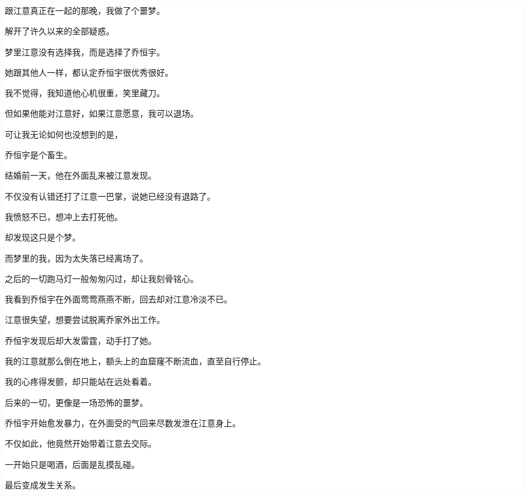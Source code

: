 
跟江意真正在一起的那晚，我做了个噩梦。


解开了许久以来的全部疑惑。


梦里江意没有选择我，而是选择了乔恒宇。


她跟其他人一样，都认定乔恒宇很优秀很好。


我不觉得，我知道他心机很重，笑里藏刀。


但如果他能对江意好，如果江意愿意，我可以退场。


可让我无论如何也没想到的是，


乔恒宇是个畜生。


结婚前一天，他在外面乱来被江意发现。


不仅没有认错还打了江意一巴掌，说她已经没有退路了。


我愤怒不已，想冲上去打死他。


却发现这只是个梦。


而梦里的我，因为太失落已经离场了。


之后的一切跑马灯一般匆匆闪过，却让我刻骨铭心。


我看到乔恒宇在外面莺莺燕燕不断，回去却对江意冷淡不已。


江意很失望，想要尝试脱离乔家外出工作。


乔恒宇发现后却大发雷霆，动手打了她。


我的江意就那么倒在地上，额头上的血窟窿不断流血，直至自行停止。


我的心疼得发颤，却只能站在远处看着。


后来的一切，更像是一场恐怖的噩梦。


乔恒宇开始愈发暴力，在外面受的气回来尽数发泄在江意身上。


不仅如此，他竟然开始带着江意去交际。


一开始只是喝酒，后面是乱摸乱碰。


最后变成发生关系。

